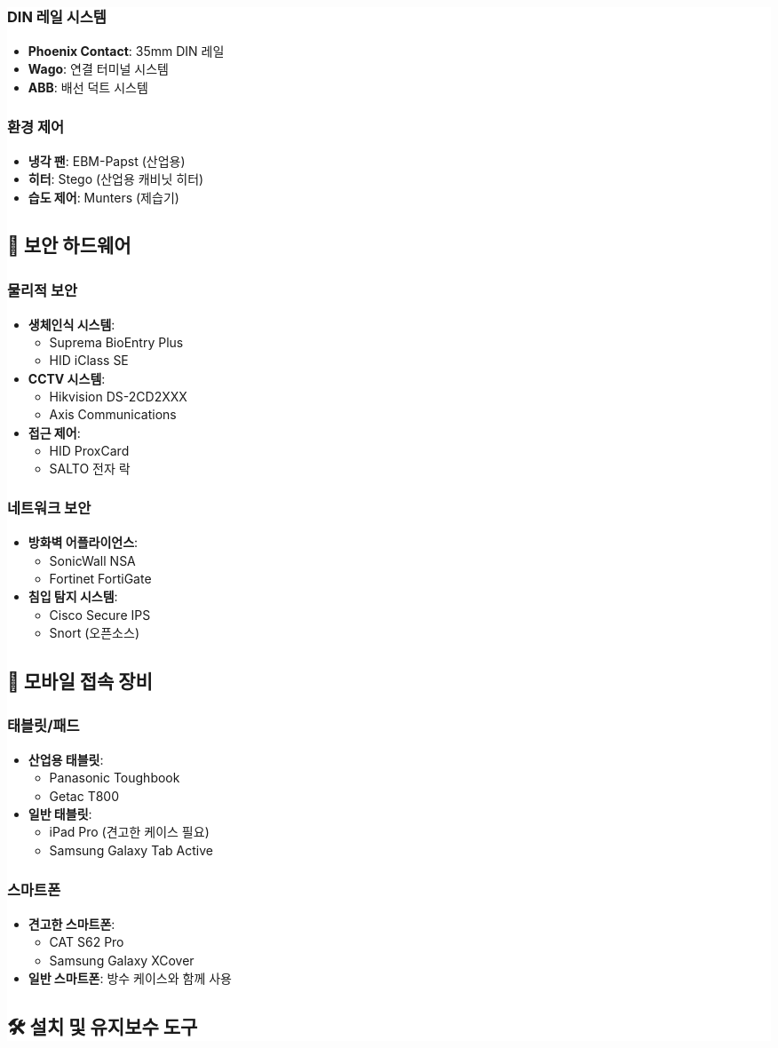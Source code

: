 ### DIN 레일 시스템
- **Phoenix Contact**: 35mm DIN 레일
- **Wago**: 연결 터미널 시스템
- **ABB**: 배선 덕트 시스템

### 환경 제어
- **냉각 팬**: EBM-Papst (산업용)
- **히터**: Stego (산업용 캐비닛 히터)
- **습도 제어**: Munters (제습기)

## 🔐 보안 하드웨어

### 물리적 보안
- **생체인식 시스템**:
  - Suprema BioEntry Plus
  - HID iClass SE
- **CCTV 시스템**:
  - Hikvision DS-2CD2XXX
  - Axis Communications
- **접근 제어**:
  - HID ProxCard
  - SALTO 전자 락

### 네트워크 보안
- **방화벽 어플라이언스**:
  - SonicWall NSA
  - Fortinet FortiGate
- **침입 탐지 시스템**:
  - Cisco Secure IPS
  - Snort (오픈소스)

## 📱 모바일 접속 장비

### 태블릿/패드
- **산업용 태블릿**:
  - Panasonic Toughbook
  - Getac T800
- **일반 태블릿**:
  - iPad Pro (견고한 케이스 필요)
  - Samsung Galaxy Tab Active

### 스마트폰
- **견고한 스마트폰**:
  - CAT S62 Pro
  - Samsung Galaxy XCover
- **일반 스마트폰**: 방수 케이스와 함께 사용

## 🛠️ 설치 및 유지보수 도구
